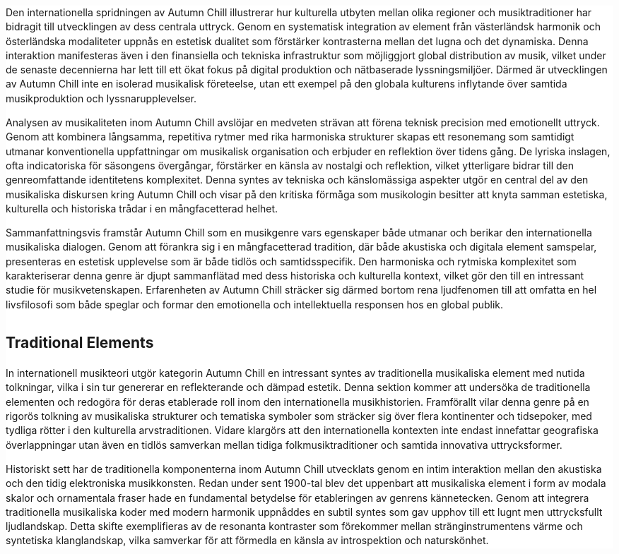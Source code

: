 Den internationella spridningen av Autumn Chill illustrerar hur kulturella utbyten mellan olika
regioner och musiktraditioner har bidragit till utvecklingen av dess centrala uttryck. Genom en
systematisk integration av element från västerländsk harmonik och österländska modaliteter uppnås en
estetisk dualitet som förstärker kontrasterna mellan det lugna och det dynamiska. Denna interaktion
manifesteras även i den finansiella och tekniska infrastruktur som möjliggjort global distribution
av musik, vilket under de senaste decennierna har lett till ett ökat fokus på digital produktion och
nätbaserade lyssningsmiljöer. Därmed är utvecklingen av Autumn Chill inte en isolerad musikalisk
företeelse, utan ett exempel på den globala kulturens inflytande över samtida musikproduktion och
lyssnarupplevelser.

Analysen av musikaliteten inom Autumn Chill avslöjar en medveten strävan att förena teknisk
precision med emotionellt uttryck. Genom att kombinera långsamma, repetitiva rytmer med rika
harmoniska strukturer skapas ett resonemang som samtidigt utmanar konventionella uppfattningar om
musikalisk organisation och erbjuder en reflektion över tidens gång. De lyriska inslagen, ofta
indicatoriska för säsongens övergångar, förstärker en känsla av nostalgi och reflektion, vilket
ytterligare bidrar till den genreomfattande identitetens komplexitet. Denna syntes av tekniska och
känslomässiga aspekter utgör en central del av den musikaliska diskursen kring Autumn Chill och
visar på den kritiska förmåga som musikologin besitter att knyta samman estetiska, kulturella och
historiska trådar i en mångfacetterad helhet.

Sammanfattningsvis framstår Autumn Chill som en musikgenre vars egenskaper både utmanar och berikar
den internationella musikaliska dialogen. Genom att förankra sig i en mångfacetterad tradition, där
både akustiska och digitala element samspelar, presenteras en estetisk upplevelse som är både tidlös
och samtidsspecifik. Den harmoniska och rytmiska komplexitet som karakteriserar denna genre är djupt
sammanflätad med dess historiska och kulturella kontext, vilket gör den till en intressant studie
för musikvetenskapen. Erfarenheten av Autumn Chill sträcker sig därmed bortom rena ljudfenomen till
att omfatta en hel livsfilosofi som både speglar och formar den emotionella och intellektuella
responsen hos en global publik.

## Traditional Elements

In internationell musikteori utgör kategorin Autumn Chill en intressant syntes av traditionella
musikaliska element med nutida tolkningar, vilka i sin tur genererar en reflekterande och dämpad
estetik. Denna sektion kommer att undersöka de traditionella elementen och redogöra för deras
etablerade roll inom den internationella musikhistorien. Framförallt vilar denna genre på en rigorös
tolkning av musikaliska strukturer och tematiska symboler som sträcker sig över flera kontinenter
och tidsepoker, med tydliga rötter i den kulturella arvstraditionen. Vidare klargörs att den
internationella kontexten inte endast innefattar geografiska överlappningar utan även en tidlös
samverkan mellan tidiga folkmusiktraditioner och samtida innovativa uttrycksformer.

Historiskt sett har de traditionella komponenterna inom Autumn Chill utvecklats genom en intim
interaktion mellan den akustiska och den tidig elektroniska musikkonsten. Redan under sent 1900-tal
blev det uppenbart att musikaliska element i form av modala skalor och ornamentala fraser hade en
fundamental betydelse för etableringen av genrens kännetecken. Genom att integrera traditionella
musikaliska koder med modern harmonik uppnåddes en subtil syntes som gav upphov till ett lugnt men
uttrycksfullt ljudlandskap. Detta skifte exemplifieras av de resonanta kontraster som förekommer
mellan stränginstrumentens värme och syntetiska klanglandskap, vilka samverkar för att förmedla en
känsla av introspektion och naturskönhet.
